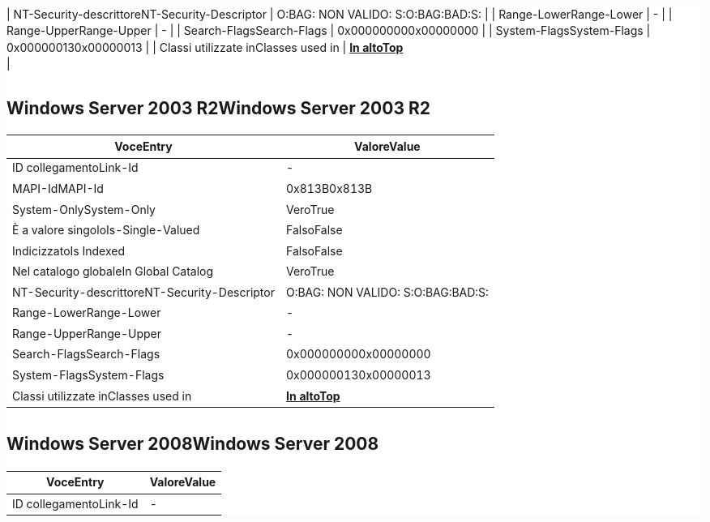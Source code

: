 | <span data-ttu-id="4bb45-192">NT-Security-descrittore</span><span class="sxs-lookup"><span data-stu-id="4bb45-192">NT-Security-Descriptor</span></span> | <span data-ttu-id="4bb45-193">O:BAG: NON VALIDO: S:</span><span class="sxs-lookup"><span data-stu-id="4bb45-193">O:BAG:BAD:S:</span></span>                    |
| <span data-ttu-id="4bb45-194">Range-Lower</span><span class="sxs-lookup"><span data-stu-id="4bb45-194">Range-Lower</span></span>            | \-                              |
| <span data-ttu-id="4bb45-195">Range-Upper</span><span class="sxs-lookup"><span data-stu-id="4bb45-195">Range-Upper</span></span>            | \-                              |
| <span data-ttu-id="4bb45-196">Search-Flags</span><span class="sxs-lookup"><span data-stu-id="4bb45-196">Search-Flags</span></span>           | <span data-ttu-id="4bb45-197">0x00000000</span><span class="sxs-lookup"><span data-stu-id="4bb45-197">0x00000000</span></span>                      |
| <span data-ttu-id="4bb45-198">System-Flags</span><span class="sxs-lookup"><span data-stu-id="4bb45-198">System-Flags</span></span>           | <span data-ttu-id="4bb45-199">0x00000013</span><span class="sxs-lookup"><span data-stu-id="4bb45-199">0x00000013</span></span>                      |
| <span data-ttu-id="4bb45-200">Classi utilizzate in</span><span class="sxs-lookup"><span data-stu-id="4bb45-200">Classes used in</span></span>        | [<span data-ttu-id="4bb45-201">**In alto**</span><span class="sxs-lookup"><span data-stu-id="4bb45-201">**Top**</span></span>](c-top.md)<br/> |



## <a name="windows-server-2003-r2"></a><span data-ttu-id="4bb45-202">Windows Server 2003 R2</span><span class="sxs-lookup"><span data-stu-id="4bb45-202">Windows Server 2003 R2</span></span>



| <span data-ttu-id="4bb45-203">Voce</span><span class="sxs-lookup"><span data-stu-id="4bb45-203">Entry</span></span> | <span data-ttu-id="4bb45-204">Valore</span><span class="sxs-lookup"><span data-stu-id="4bb45-204">Value</span></span> |
|------------------------|---------------------------------|
| <span data-ttu-id="4bb45-205">ID collegamento</span><span class="sxs-lookup"><span data-stu-id="4bb45-205">Link-Id</span></span>                | \-                              |
| <span data-ttu-id="4bb45-206">MAPI-Id</span><span class="sxs-lookup"><span data-stu-id="4bb45-206">MAPI-Id</span></span>                | <span data-ttu-id="4bb45-207">0x813B</span><span class="sxs-lookup"><span data-stu-id="4bb45-207">0x813B</span></span>                          |
| <span data-ttu-id="4bb45-208">System-Only</span><span class="sxs-lookup"><span data-stu-id="4bb45-208">System-Only</span></span>            | <span data-ttu-id="4bb45-209">Vero</span><span class="sxs-lookup"><span data-stu-id="4bb45-209">True</span></span>                            |
| <span data-ttu-id="4bb45-210">È a valore singolo</span><span class="sxs-lookup"><span data-stu-id="4bb45-210">Is-Single-Valued</span></span>       | <span data-ttu-id="4bb45-211">Falso</span><span class="sxs-lookup"><span data-stu-id="4bb45-211">False</span></span>                           |
| <span data-ttu-id="4bb45-212">Indicizzato</span><span class="sxs-lookup"><span data-stu-id="4bb45-212">Is Indexed</span></span>             | <span data-ttu-id="4bb45-213">Falso</span><span class="sxs-lookup"><span data-stu-id="4bb45-213">False</span></span>                           |
| <span data-ttu-id="4bb45-214">Nel catalogo globale</span><span class="sxs-lookup"><span data-stu-id="4bb45-214">In Global Catalog</span></span>      | <span data-ttu-id="4bb45-215">Vero</span><span class="sxs-lookup"><span data-stu-id="4bb45-215">True</span></span>                            |
| <span data-ttu-id="4bb45-216">NT-Security-descrittore</span><span class="sxs-lookup"><span data-stu-id="4bb45-216">NT-Security-Descriptor</span></span> | <span data-ttu-id="4bb45-217">O:BAG: NON VALIDO: S:</span><span class="sxs-lookup"><span data-stu-id="4bb45-217">O:BAG:BAD:S:</span></span>                    |
| <span data-ttu-id="4bb45-218">Range-Lower</span><span class="sxs-lookup"><span data-stu-id="4bb45-218">Range-Lower</span></span>            | \-                              |
| <span data-ttu-id="4bb45-219">Range-Upper</span><span class="sxs-lookup"><span data-stu-id="4bb45-219">Range-Upper</span></span>            | \-                              |
| <span data-ttu-id="4bb45-220">Search-Flags</span><span class="sxs-lookup"><span data-stu-id="4bb45-220">Search-Flags</span></span>           | <span data-ttu-id="4bb45-221">0x00000000</span><span class="sxs-lookup"><span data-stu-id="4bb45-221">0x00000000</span></span>                      |
| <span data-ttu-id="4bb45-222">System-Flags</span><span class="sxs-lookup"><span data-stu-id="4bb45-222">System-Flags</span></span>           | <span data-ttu-id="4bb45-223">0x00000013</span><span class="sxs-lookup"><span data-stu-id="4bb45-223">0x00000013</span></span>                      |
| <span data-ttu-id="4bb45-224">Classi utilizzate in</span><span class="sxs-lookup"><span data-stu-id="4bb45-224">Classes used in</span></span>        | [<span data-ttu-id="4bb45-225">**In alto**</span><span class="sxs-lookup"><span data-stu-id="4bb45-225">**Top**</span></span>](c-top.md)<br/> |



## <a name="windows-server-2008"></a><span data-ttu-id="4bb45-226">Windows Server 2008</span><span class="sxs-lookup"><span data-stu-id="4bb45-226">Windows Server 2008</span></span>



| <span data-ttu-id="4bb45-227">Voce</span><span class="sxs-lookup"><span data-stu-id="4bb45-227">Entry</span></span> | <span data-ttu-id="4bb45-228">Valore</span><span class="sxs-lookup"><span data-stu-id="4bb45-228">Value</span></span> |
|------------------------|---------------------------------|
| <span data-ttu-id="4bb45-229">ID collegamento</span><span class="sxs-lookup"><span data-stu-id="4bb45-229">Link-Id</span></span>                | \-                              |